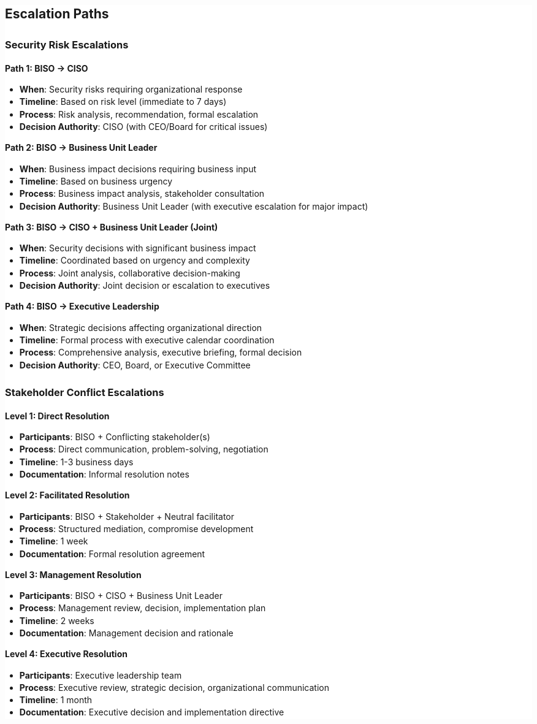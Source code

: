 ## Escalation Paths

### Security Risk Escalations

**Path 1: BISO → CISO**
- **When**: Security risks requiring organizational response
- **Timeline**: Based on risk level (immediate to 7 days)
- **Process**: Risk analysis, recommendation, formal escalation
- **Decision Authority**: CISO (with CEO/Board for critical issues)

**Path 2: BISO → Business Unit Leader**
- **When**: Business impact decisions requiring business input
- **Timeline**: Based on business urgency
- **Process**: Business impact analysis, stakeholder consultation
- **Decision Authority**: Business Unit Leader (with executive escalation for major impact)

**Path 3: BISO → CISO + Business Unit Leader (Joint)**
- **When**: Security decisions with significant business impact
- **Timeline**: Coordinated based on urgency and complexity
- **Process**: Joint analysis, collaborative decision-making
- **Decision Authority**: Joint decision or escalation to executives

**Path 4: BISO → Executive Leadership**
- **When**: Strategic decisions affecting organizational direction
- **Timeline**: Formal process with executive calendar coordination
- **Process**: Comprehensive analysis, executive briefing, formal decision
- **Decision Authority**: CEO, Board, or Executive Committee

### Stakeholder Conflict Escalations

**Level 1: Direct Resolution**
- **Participants**: BISO + Conflicting stakeholder(s)
- **Process**: Direct communication, problem-solving, negotiation
- **Timeline**: 1-3 business days
- **Documentation**: Informal resolution notes

**Level 2: Facilitated Resolution**
- **Participants**: BISO + Stakeholder + Neutral facilitator
- **Process**: Structured mediation, compromise development
- **Timeline**: 1 week
- **Documentation**: Formal resolution agreement

**Level 3: Management Resolution**
- **Participants**: BISO + CISO + Business Unit Leader
- **Process**: Management review, decision, implementation plan
- **Timeline**: 2 weeks
- **Documentation**: Management decision and rationale

**Level 4: Executive Resolution**
- **Participants**: Executive leadership team
- **Process**: Executive review, strategic decision, organizational communication
- **Timeline**: 1 month
- **Documentation**: Executive decision and implementation directive
